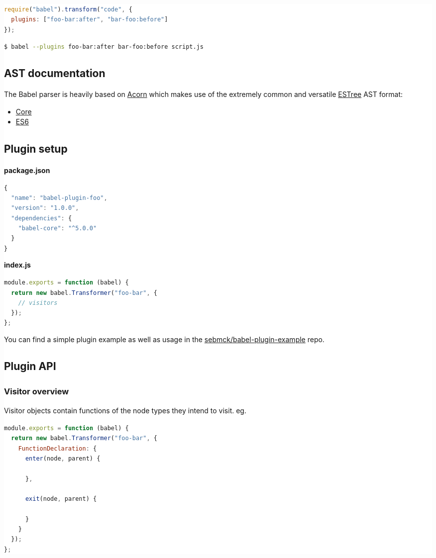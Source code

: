 ```javascript
require("babel").transform("code", {
  plugins: ["foo-bar:after", "bar-foo:before"]
});
```

```sh
$ babel --plugins foo-bar:after bar-foo:before script.js
```

## AST documentation

The Babel parser is heavily based on [Acorn](https://github.com/marijnh/acorn) which makes use of the
extremely common and versatile [ESTree](https://github.com/estree/estree) AST format:

 * [Core](https://github.com/estree/estree/blob/master/spec.md)
 * [ES6](https://github.com/estree/estree/blob/master/es6.md)

## Plugin setup

**package.json**

```javascript
{
  "name": "babel-plugin-foo",
  "version": "1.0.0",
  "dependencies": {
    "babel-core": "^5.0.0"
  }
}
```

**index.js**

```javascript
module.exports = function (babel) {
  return new babel.Transformer("foo-bar", {
    // visitors
  });
};
```

You can find a simple plugin example as well as usage in the [sebmck/babel-plugin-example](https://github.com/sebmck/babel-plugin-example) repo.

## Plugin API

### Visitor overview

Visitor objects contain functions of the node types they intend to visit. eg.

```javascript
module.exports = function (babel) {
  return new babel.Transformer("foo-bar", {
    FunctionDeclaration: {
      enter(node, parent) {

      },

      exit(node, parent) {

      }
    }
  });
};
```
